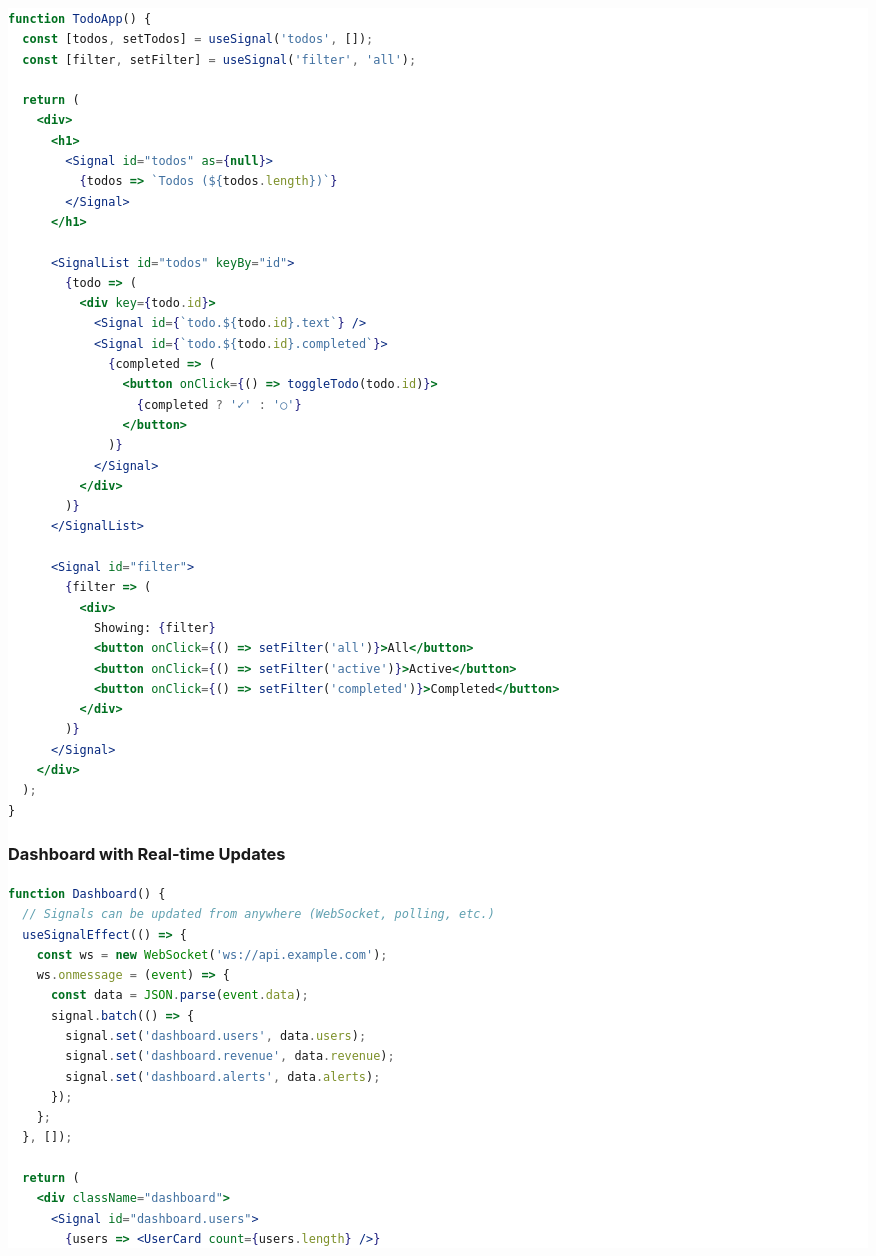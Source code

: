 ```jsx
function TodoApp() {
  const [todos, setTodos] = useSignal('todos', []);
  const [filter, setFilter] = useSignal('filter', 'all');

  return (
    <div>
      <h1>
        <Signal id="todos" as={null}>
          {todos => `Todos (${todos.length})`}
        </Signal>
      </h1>

      <SignalList id="todos" keyBy="id">
        {todo => (
          <div key={todo.id}>
            <Signal id={`todo.${todo.id}.text`} />
            <Signal id={`todo.${todo.id}.completed`}>
              {completed => (
                <button onClick={() => toggleTodo(todo.id)}>
                  {completed ? '✓' : '○'}
                </button>
              )}
            </Signal>
          </div>
        )}
      </SignalList>

      <Signal id="filter">
        {filter => (
          <div>
            Showing: {filter}
            <button onClick={() => setFilter('all')}>All</button>
            <button onClick={() => setFilter('active')}>Active</button>
            <button onClick={() => setFilter('completed')}>Completed</button>
          </div>
        )}
      </Signal>
    </div>
  );
}
```

### Dashboard with Real-time Updates

```jsx
function Dashboard() {
  // Signals can be updated from anywhere (WebSocket, polling, etc.)
  useSignalEffect(() => {
    const ws = new WebSocket('ws://api.example.com');
    ws.onmessage = (event) => {
      const data = JSON.parse(event.data);
      signal.batch(() => {
        signal.set('dashboard.users', data.users);
        signal.set('dashboard.revenue', data.revenue);
        signal.set('dashboard.alerts', data.alerts);
      });
    };
  }, []);

  return (
    <div className="dashboard">
      <Signal id="dashboard.users">
        {users => <UserCard count={users.length} />}
```